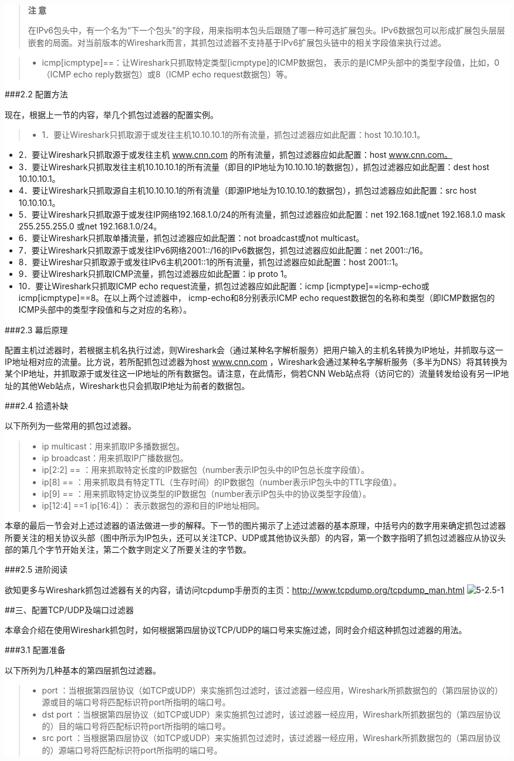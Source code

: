
>**注 意**	
>
>在IPv6包头中，有一个名为“下一个包头”的字段，用来指明本包头后跟随了哪一种可选扩展包头。IPv6数据包可以形成扩展包头层层嵌套的局面。对当前版本的Wireshark而言，其抓包过滤器不支持基于IPv6扩展包头链中的相关字段值来执行过滤。	 

> - icmp[icmptype]==<identifier>：让Wireshark只抓取特定类型[icmptype]的ICMP数据包， <identifier>表示的是ICMP头部中的类型字段值，比如，0（ICMP echo reply数据包）或8（ICMP echo request数据包）等。

###2.2 配置方法   

现在，根据上一节的内容，举几个抓包过滤器的配置实例。
>- 1．要让Wireshark只抓取源于或发往主机10.10.10.1的所有流量，抓包过滤器应如此配置：host 10.10.10.1。
- 2．要让Wireshark只抓取源于或发往主机 www.cnn.com 的所有流量，抓包过滤器应如此配置：host www.cnn.com。
- 3．要让Wireshark只抓取发往主机10.10.10.1的所有流量（即目的IP地址为10.10.10.1的数据包），抓包过滤器应如此配置：dest host 10.10.10.1。
- 4．要让Wireshark只抓取源自主机10.10.10.1的所有流量（即源IP地址为10.10.10.1的数据包），抓包过滤器应如此配置：src host 10.10.10.1。
- 5．要让Wireshark只抓取源于或发往IP网络192.168.1.0/24的所有流量，抓包过滤器应如此配置：net 192.168.1或net 192.168.1.0 mask 255.255.255.0 或net 192.168.1.0/24。
- 6．要让Wireshark只抓取单播流量，抓包过滤器应如此配置：not broadcast或not multicast。
- 7．要让Wireshark只抓取源于或发往IPv6网络2001::/16的IPv6数据包，抓包过滤器应如此配置：net 2001::/16。
- 8．要让Wireshar只抓取源于或发往IPv6主机2001::1的所有流量，抓包过滤器应如此配置：host 2001::1。
- 9．要让Wireshark只抓取ICMP流量，抓包过滤器应如此配置：ip proto 1。
- 10．要让Wireshark只抓取ICMP echo request流量，抓包过滤器应如此配置：icmp
  [icmptype]==icmp-echo或icmp[icmptype]==8。在以上两个过滤器中， icmp-echo和8分别表示ICMP echo request数据包的名称和类型（即ICMP数据包的ICMP头部中的类型字段值和与之对应的名称）。

###2.3 幕后原理   

配置主机过滤器时，若根据主机名执行过滤，则Wireshark会（通过某种名字解析服务）把用户输入的主机名转换为IP地址，并抓取与这一IP地址相对应的流量。比方说，若所配抓包过滤器为host www.cnn.com ，Wireshark会通过某种名字解析服务（多半为DNS）将其转换为某个IP地址，并抓取源于或发往这一IP地址的所有数据包。请注意，在此情形，倘若CNN Web站点将（访问它的）流量转发给设有另一IP地址的其他Web站点，Wireshark也只会抓取IP地址为前者的数据包。

###2.4 拾遗补缺   

以下所列为一些常用的抓包过滤器。
>-  ip multicast：用来抓取IP多播数据包。
>-  ip broadcast：用来抓取IP广播数据包。
>-  ip[2:2] == <number>：用来抓取特定长度的IP数据包（number表示IP包头中的IP包总长度字段值）。
>-  ip[8] == <number>：用来抓取具有特定TTL（生存时间）的IP数据包（number表示IP包头中的TTL字段值）。
>-  ip[9] == <number>：用来抓取特定协议类型的IP数据包（number表示IP包头中的协议类型字段值）。
>-  ip[12:4] ==1 ip[16:4]）： 表示数据包的源和目的IP地址相同。

本章的最后一节会对上述过滤器的语法做进一步的解释。下一节的图片揭示了上述过滤器的基本原理，中括号内的数字用来确定抓包过滤器所要关注的相关协议头部（图中所示为IP包头，还可以关注TCP、UDP或其他协议头部）的内容，第一个数字指明了抓包过滤器应从协议头部的第几个字节开始关注，第二个数字则定义了所要关注的字节数。

###2.5 进阶阅读   

欲知更多与Wireshark抓包过滤器有关的内容，请访问tcpdump手册页的主页：http://www.tcpdump.org/tcpdump_man.html
![5-2.5-1](https://dn-anything-about-doc.qbox.me/userid2418labid908time1429418887472?watermark/1/image/aHR0cDovL3N5bC1zdGF0aWMucWluaXVkbi5jb20vaW1nL3dhdGVybWFyay5wbmc=/dissolve/60/gravity/SouthEast/dx/0/dy/10) 


##三、配置TCP/UDP及端口过滤器

本章会介绍在使用Wireshark抓包时，如何根据第四层协议TCP/UDP的端口号来实施过滤，同时会介绍这种抓包过滤器的用法。

###3.1 配置准备   

以下所列为几种基本的第四层抓包过滤器。
>-  port <port>：当根据第四层协议（如TCP或UDP）来实施抓包过滤时，该过滤器一经应用，Wireshark所抓数据包的（第四层协议的）源或目的端口号将匹配标识符port所指明的端口号。
>-  dst port <port>：当根据第四层协议（如TCP或UDP）来实施抓包过滤时，该过滤器一经应用，Wireshark所抓数据包的（第四层协议的）目的端口号将匹配标识符port所指明的端口号。
>-  src port <port>：当根据第四层协议（如TCP或UDP）来实施抓包过滤时，该过滤器一经应用，Wireshark所抓数据包的（第四层协议的）源端口号将匹配标识符port所指明的端口号。

